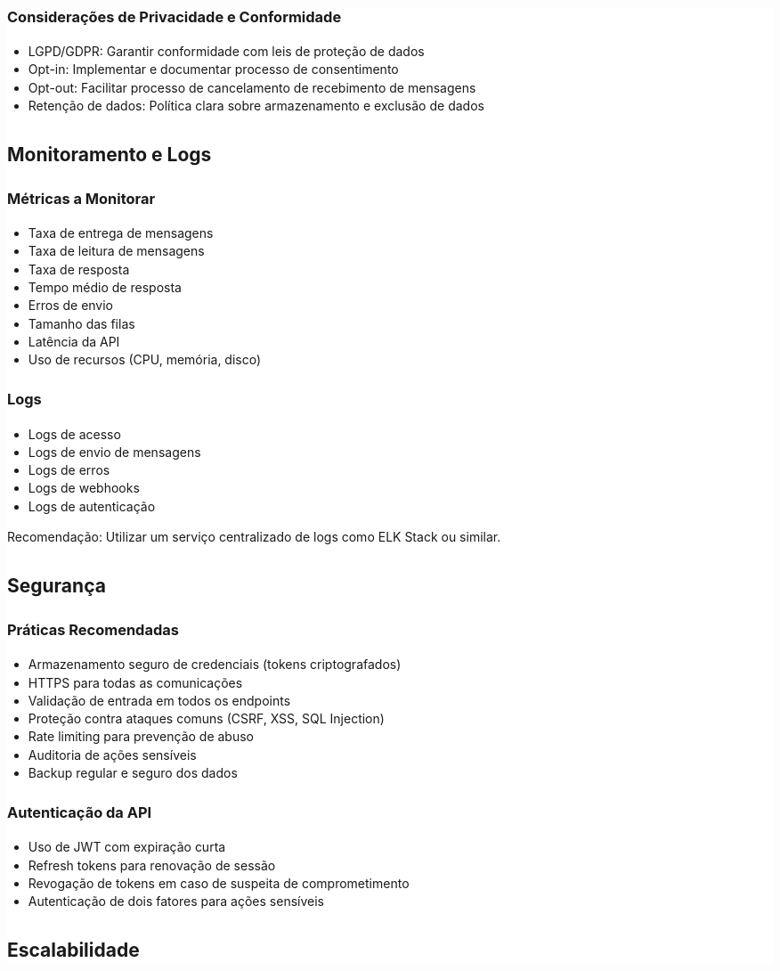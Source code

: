### Considerações de Privacidade e Conformidade

- LGPD/GDPR: Garantir conformidade com leis de proteção de dados
- Opt-in: Implementar e documentar processo de consentimento
- Opt-out: Facilitar processo de cancelamento de recebimento de mensagens
- Retenção de dados: Política clara sobre armazenamento e exclusão de dados

## Monitoramento e Logs

### Métricas a Monitorar

- Taxa de entrega de mensagens
- Taxa de leitura de mensagens
- Taxa de resposta
- Tempo médio de resposta
- Erros de envio
- Tamanho das filas
- Latência da API
- Uso de recursos (CPU, memória, disco)

### Logs

- Logs de acesso
- Logs de envio de mensagens
- Logs de erros
- Logs de webhooks
- Logs de autenticação

Recomendação: Utilizar um serviço centralizado de logs como ELK Stack ou similar.

## Segurança

### Práticas Recomendadas

- Armazenamento seguro de credenciais (tokens criptografados)
- HTTPS para todas as comunicações
- Validação de entrada em todos os endpoints
- Proteção contra ataques comuns (CSRF, XSS, SQL Injection)
- Rate limiting para prevenção de abuso
- Auditoria de ações sensíveis
- Backup regular e seguro dos dados

### Autenticação da API

- Uso de JWT com expiração curta
- Refresh tokens para renovação de sessão
- Revogação de tokens em caso de suspeita de comprometimento
- Autenticação de dois fatores para ações sensíveis

## Escalabilidade
